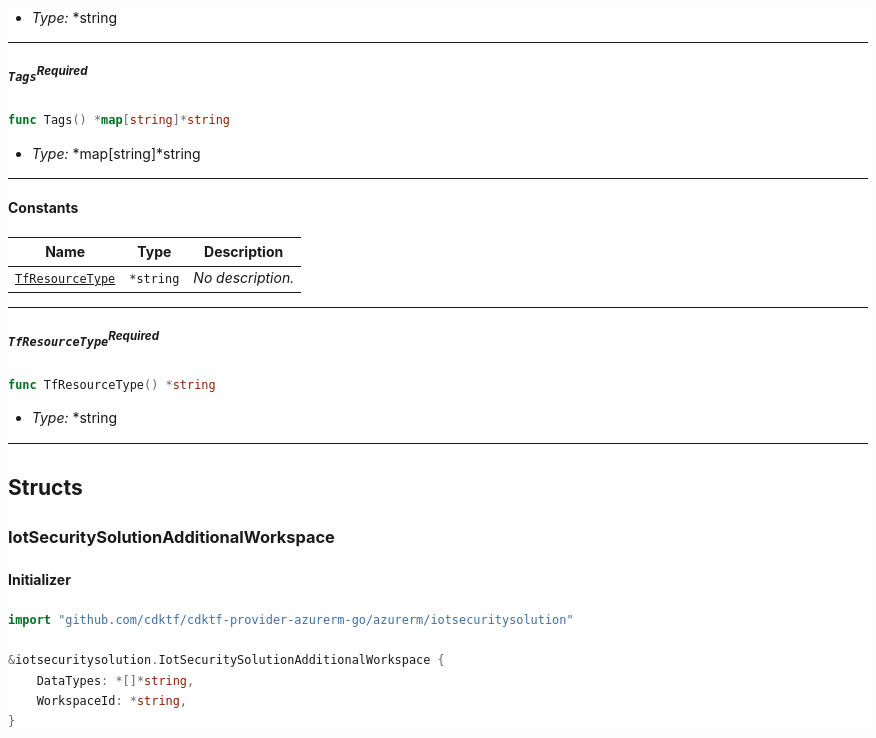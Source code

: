 - *Type:* *string

---

##### `Tags`<sup>Required</sup> <a name="Tags" id="@cdktf/provider-azurerm.iotSecuritySolution.IotSecuritySolution.property.tags"></a>

```go
func Tags() *map[string]*string
```

- *Type:* *map[string]*string

---

#### Constants <a name="Constants" id="Constants"></a>

| **Name** | **Type** | **Description** |
| --- | --- | --- |
| <code><a href="#@cdktf/provider-azurerm.iotSecuritySolution.IotSecuritySolution.property.tfResourceType">TfResourceType</a></code> | <code>*string</code> | *No description.* |

---

##### `TfResourceType`<sup>Required</sup> <a name="TfResourceType" id="@cdktf/provider-azurerm.iotSecuritySolution.IotSecuritySolution.property.tfResourceType"></a>

```go
func TfResourceType() *string
```

- *Type:* *string

---

## Structs <a name="Structs" id="Structs"></a>

### IotSecuritySolutionAdditionalWorkspace <a name="IotSecuritySolutionAdditionalWorkspace" id="@cdktf/provider-azurerm.iotSecuritySolution.IotSecuritySolutionAdditionalWorkspace"></a>

#### Initializer <a name="Initializer" id="@cdktf/provider-azurerm.iotSecuritySolution.IotSecuritySolutionAdditionalWorkspace.Initializer"></a>

```go
import "github.com/cdktf/cdktf-provider-azurerm-go/azurerm/iotsecuritysolution"

&iotsecuritysolution.IotSecuritySolutionAdditionalWorkspace {
	DataTypes: *[]*string,
	WorkspaceId: *string,
}
```
